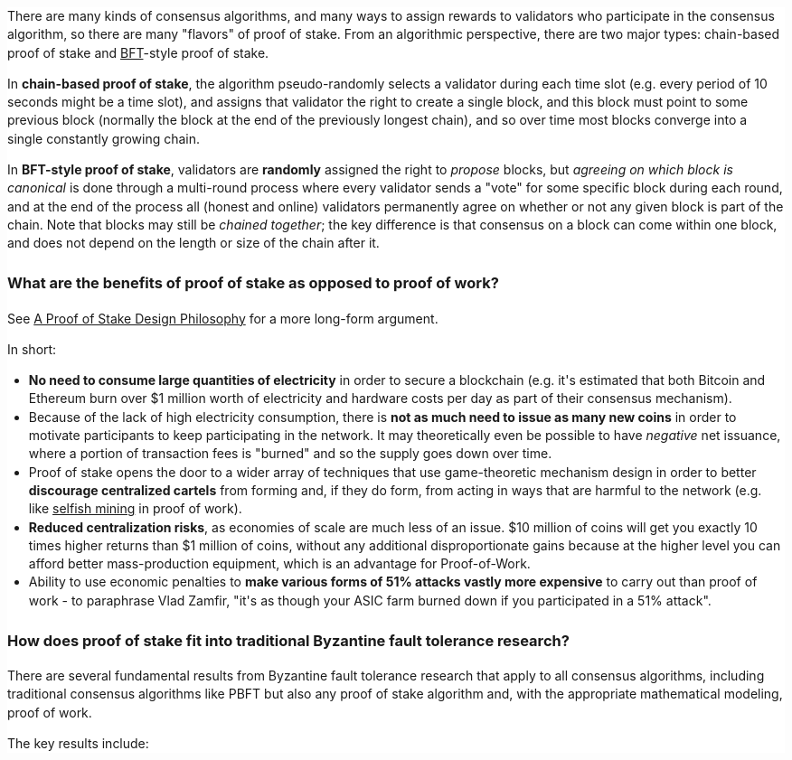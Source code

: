 There are many kinds of consensus algorithms, and many ways to assign rewards to validators who participate in the consensus algorithm, so there are many "flavors" of proof of stake. From an algorithmic perspective, there are two major types: chain-based proof of stake and [BFT](https://en.wikipedia.org/wiki/Byzantine_fault_tolerance)-style proof of stake.

In **chain-based proof of stake**, the algorithm pseudo-randomly selects a validator during each time slot (e.g. every period of 10 seconds might be a time slot), and assigns that validator the right to create a single block, and this block must point to some previous block (normally the block at the end of the previously longest chain), and so over time most blocks converge into a single constantly growing chain.

In **BFT-style proof of stake**, validators are **randomly** assigned the right to _propose_ blocks, but _agreeing on which block is canonical_ is done through a multi-round process where every validator sends a "vote" for some specific block during each round, and at the end of the process all (honest and online) validators permanently agree on whether or not any given block is part of the chain. Note that blocks may still be _chained together_; the key difference is that consensus on a block can come within one block, and does not depend on the length or size of the chain after it.

### What are the benefits of proof of stake as opposed to proof of work?

See [A Proof of Stake Design Philosophy](https://medium.com/@VitalikButerin/a-proof-of-stake-design-philosophy-506585978d51) for a more long-form argument.

In short:

* **No need to consume large quantities of electricity** in order to secure a blockchain (e.g. it's estimated that both Bitcoin and Ethereum burn over $1 million worth of electricity and hardware costs per day as part of their consensus mechanism).
* Because of the lack of high electricity consumption, there is **not as much need to issue as many new coins** in order to motivate participants to keep participating in the network. It may theoretically even be possible to have _negative_ net issuance, where a portion of transaction fees is "burned" and so the supply goes down over time.
* Proof of stake opens the door to a wider array of techniques that use game-theoretic mechanism design in order to better **discourage centralized cartels** from forming and, if they do form, from acting in ways that are harmful to the network (e.g. like [selfish mining](https://www.cs.cornell.edu/~ie53/publications/btcProcFC.pdf) in proof of work).
* **Reduced centralization risks**, as economies of scale are much less of an issue. $10 million of coins will get you exactly 10 times higher returns than $1 million of coins, without any additional disproportionate gains because at the higher level you can afford better mass-production equipment, which is an advantage for Proof-of-Work.
* Ability to use economic penalties to **make various forms of 51% attacks vastly more expensive** to carry out than proof of work - to paraphrase Vlad Zamfir, "it's as though your ASIC farm burned down if you participated in a 51% attack".

### How does proof of stake fit into traditional Byzantine fault tolerance research?

There are several fundamental results from Byzantine fault tolerance research that apply to all consensus algorithms, including traditional consensus algorithms like PBFT but also any proof of stake algorithm and, with the appropriate mathematical modeling, proof of work.

The key results include:
